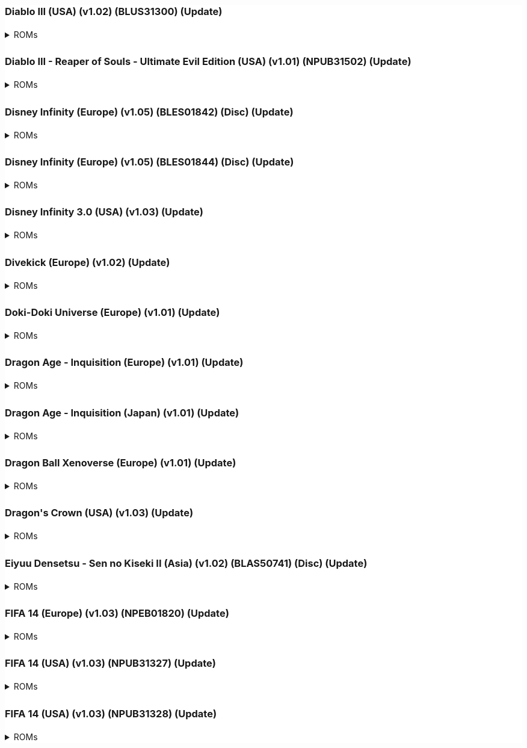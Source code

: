 ### Diablo III (USA) (v1.02) (BLUS31300) (Update)
<details><summary>ROMs</summary></details>

### Diablo III - Reaper of Souls - Ultimate Evil Edition (USA) (v1.01) (NPUB31502) (Update)
<details><summary>ROMs</summary></details>

### Disney Infinity (Europe) (v1.05) (BLES01842) (Disc) (Update)
<details><summary>ROMs</summary></details>

### Disney Infinity (Europe) (v1.05) (BLES01844) (Disc) (Update)
<details><summary>ROMs</summary></details>

### Disney Infinity 3.0 (USA) (v1.03) (Update)
<details><summary>ROMs</summary></details>

### Divekick (Europe) (v1.02) (Update)
<details><summary>ROMs</summary></details>

### Doki-Doki Universe (Europe) (v1.01) (Update)
<details><summary>ROMs</summary></details>

### Dragon Age - Inquisition (Europe) (v1.01) (Update)
<details><summary>ROMs</summary></details>

### Dragon Age - Inquisition (Japan) (v1.01) (Update)
<details><summary>ROMs</summary></details>

### Dragon Ball Xenoverse (Europe) (v1.01) (Update)
<details><summary>ROMs</summary></details>

### Dragon's Crown (USA) (v1.03) (Update)
<details><summary>ROMs</summary></details>

### Eiyuu Densetsu - Sen no Kiseki II (Asia) (v1.02) (BLAS50741) (Disc) (Update)
<details><summary>ROMs</summary></details>

### FIFA 14 (Europe) (v1.03) (NPEB01820) (Update)
<details><summary>ROMs</summary></details>

### FIFA 14 (USA) (v1.03) (NPUB31327) (Update)
<details><summary>ROMs</summary></details>

### FIFA 14 (USA) (v1.03) (NPUB31328) (Update)
<details><summary>ROMs</summary></details>
